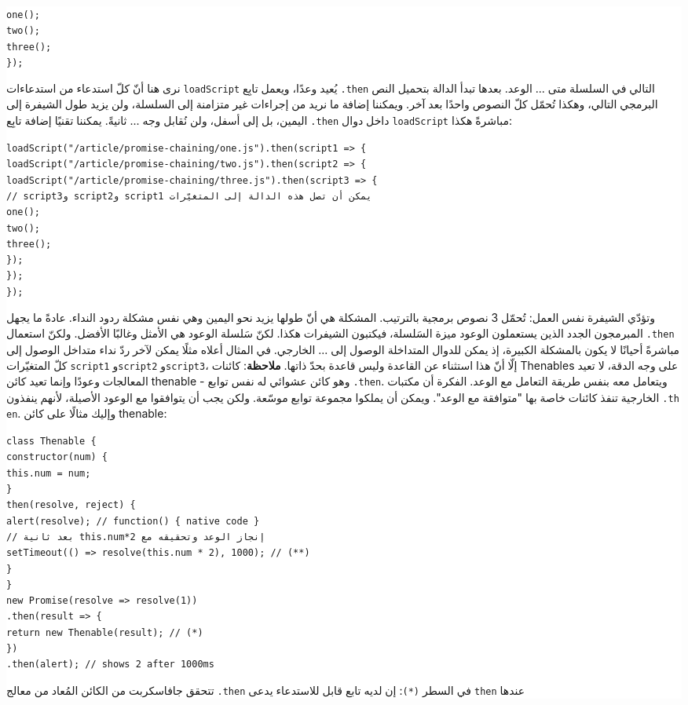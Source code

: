 ```
one();
two();
three();
});
```

نرى هنا أنّ كلّ استدعاء من استدعاءات `loadScript` يُعيد وعدًا، ويعمل تابِع `‎.then` التالي في السلسلة متى ... الوعد. بعدها
تبدأ الدالة بتحميل النص البرمجي التالي، وهكذا تُحمّل كلّ النصوص واحدًا بعد آخر.
ويمكننا إضافة ما نريد من إجراءات غير متزامنة إلى السلسلة، ولن يزيد طول الشيفرة إلى اليمين، بل إلى أسفل، ولن نُقابل وجه ...
ثانيةً.
يمكننا تقنيًا إضافة تابِع `‎.then` داخل دوال `loadScript` مباشرةً هكذا:
```
loadScript("/article/promise-chaining/one.js").then(script1 => {
loadScript("/article/promise-chaining/two.js").then(script2 => {
loadScript("/article/promise-chaining/three.js").then(script3 => {
// ‫يمكن أن تصل هذه الدالة إلى المتغيّرات script1 وscript2 وscript3
one();
two();
three();
});
});
});
```

وتؤدّي الشيفرة نفس العمل: تُحمّل 3 نصوص برمجية بالترتيب. المشكلة هي أنّ طولها يزيد نحو اليمين وهي نفس مشكلة ردود
النداء.
عادةً ما يجهل المبرمجون الجدد الذين يستعملون الوعود ميزة السَلسلة، فيكتبون الشيفرات هكذا. لكنّ سَلسلة الوعود هي الأمثل
وغالبًا الأفضل.
ولكنّ استعمال `.then` مباشرةً أحيانًا لا يكون بالمشكلة الكبيرة، إذ يمكن للدوال المتداخلة الوصول إلى ... الخارجي. في المثال
أعلاه مثلًا يمكن لآخر ردّ نداء متداخل الوصول إلى كلّ المتغيّرات `script1` و`script2` و`script3`، إلّا أنّ هذا استثناء عن
القاعدة وليس قاعدة بحدّ ذاتها.
**ملاحظة**: كائنات Thenables
على وجه الدقة، لا تعيد المعالجات وعودًا وإنما تعيد كائن thenable - وهو كائن عشوائي له نفس توابع `.then`. ويتعامل معه
بنفس طريقة التعامل مع الوعد.
الفكرة أن مكتبات الخارجية تنفذ كائنات خاصة بها &quot;متوافقة مع الوعد&quot;. ويمكن أن يملكوا مجموعة توابع موسّعة. ولكن يجب أن
يتوافقوا مع الوعود الأصيلة، لأنهم ينفذون `.then`.
وإليك مثالًا على كائن thenable:
```
class Thenable {
constructor(num) {
this.num = num;
}
then(resolve, reject) {
alert(resolve); // function() { native code }
// ‫إنجاز الوعد وتحقيقه مع this.num*2 بعد ثانية
setTimeout(() => resolve(this.num * 2), 1000); // (**)
}
}
new Promise(resolve => resolve(1))
.then(result => {
return new Thenable(result); // (*)
})
.then(alert); // shows 2 after 1000ms
```
تتحقق جافاسكربت من الكائن المُعاد من معالج `.then` في السطر `(*)`: إن لديه تابع قابل للاستدعاء يدعى `then` عندها